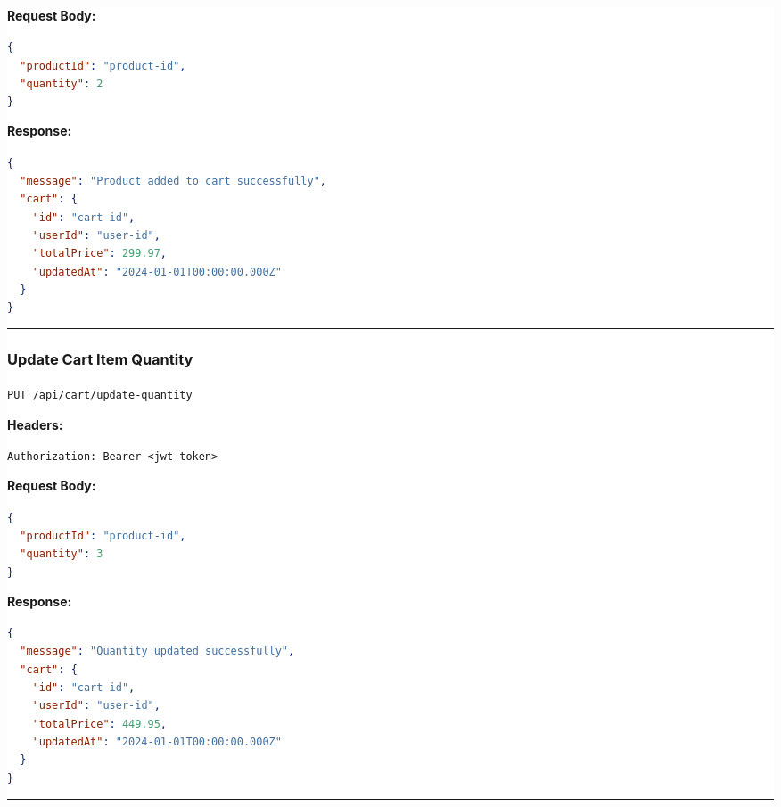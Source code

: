**Request Body:**
```json
{
  "productId": "product-id",
  "quantity": 2
}
```

**Response:**
```json
{
  "message": "Product added to cart successfully",
  "cart": {
    "id": "cart-id",
    "userId": "user-id",
    "totalPrice": 299.97,
    "updatedAt": "2024-01-01T00:00:00.000Z"
  }
}
```

---

### Update Cart Item Quantity
```http
PUT /api/cart/update-quantity
```

**Headers:**
```
Authorization: Bearer <jwt-token>
```

**Request Body:**
```json
{
  "productId": "product-id",
  "quantity": 3
}
```

**Response:**
```json
{
  "message": "Quantity updated successfully",
  "cart": {
    "id": "cart-id",
    "userId": "user-id",
    "totalPrice": 449.95,
    "updatedAt": "2024-01-01T00:00:00.000Z"
  }
}
```

---
